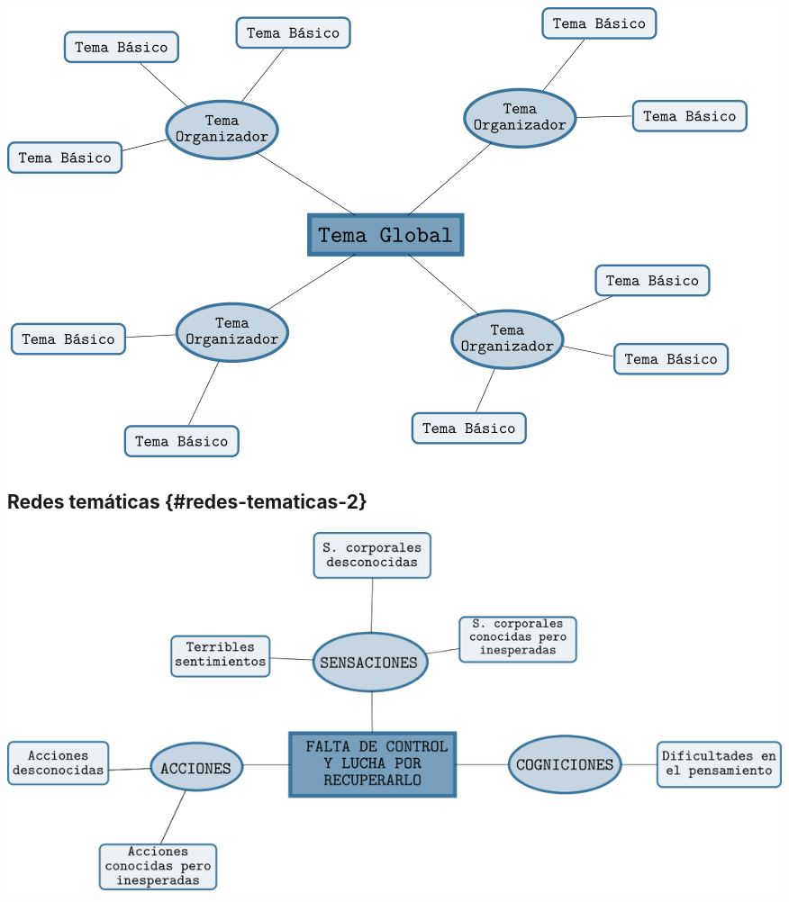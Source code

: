 ![Attride-Stirling, 2001. p. 388](imagenes-cuali/RedesTematicas.png)

## Redes temáticas {#redes-tematicas-2}
![](imagenes-cuali/RedesTematicas-2.png)
